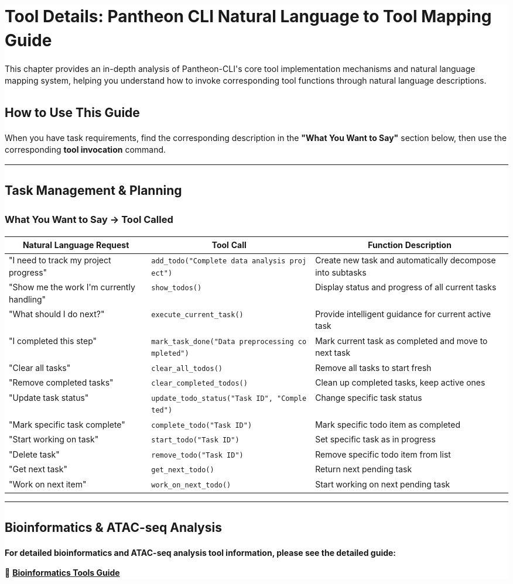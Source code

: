 # Tool Details: Pantheon CLI Natural Language to Tool Mapping Guide

This chapter provides an in-depth analysis of Pantheon-CLI's core tool implementation mechanisms and natural language mapping system, helping you understand how to invoke corresponding tool functions through natural language descriptions.

## How to Use This Guide

When you have task requirements, find the corresponding description in the **"What You Want to Say"** section below, then use the corresponding **tool invocation** command.

---

## Task Management & Planning

### What You Want to Say → Tool Called

| **Natural Language Request** | **Tool Call** | **Function Description** |
|------------------------------|---------------|--------------------------|
| "I need to track my project progress" | `add_todo("Complete data analysis project")` | Create new task and automatically decompose into subtasks |
| "Show me the work I'm currently handling" | `show_todos()` | Display status and progress of all current tasks |
| "What should I do next?" | `execute_current_task()` | Provide intelligent guidance for current active task |
| "I completed this step" | `mark_task_done("Data preprocessing completed")` | Mark current task as completed and move to next task |
| "Clear all tasks" | `clear_all_todos()` | Remove all tasks to start fresh |
| "Remove completed tasks" | `clear_completed_todos()` | Clean up completed tasks, keep active ones |
| "Update task status" | `update_todo_status("Task ID", "Completed")` | Change specific task status |
| "Mark specific task complete" | `complete_todo("Task ID")` | Mark specific todo item as completed |
| "Start working on task" | `start_todo("Task ID")` | Set specific task as in progress |
| "Delete task" | `remove_todo("Task ID")` | Remove specific todo item from list |
| "Get next task" | `get_next_todo()` | Return next pending task |
| "Work on next item" | `work_on_next_todo()` | Start working on next pending task |

---

## Bioinformatics & ATAC-seq Analysis

**For detailed bioinformatics and ATAC-seq analysis tool information, please see the detailed guide:**

📖 **[Bioinformatics Tools Guide](README_BIOINFORMATICS.md)**
